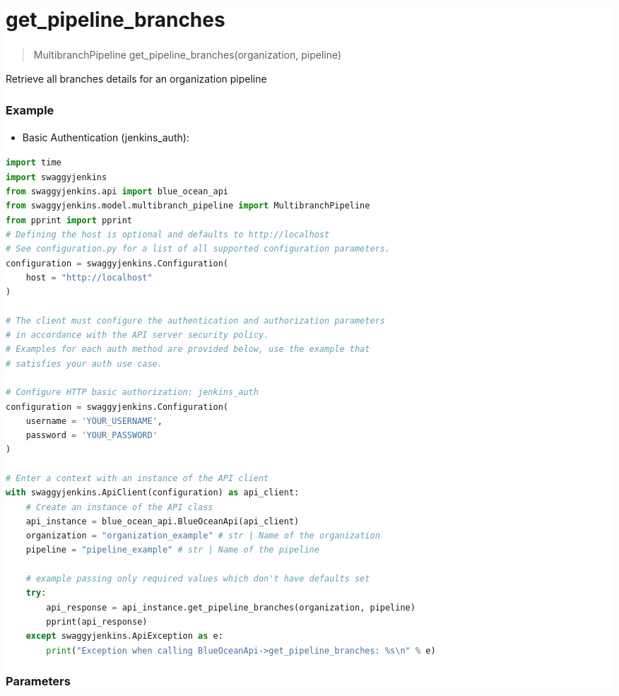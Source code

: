# **get_pipeline_branches**
> MultibranchPipeline get_pipeline_branches(organization, pipeline)



Retrieve all branches details for an organization pipeline

### Example

* Basic Authentication (jenkins_auth):

```python
import time
import swaggyjenkins
from swaggyjenkins.api import blue_ocean_api
from swaggyjenkins.model.multibranch_pipeline import MultibranchPipeline
from pprint import pprint
# Defining the host is optional and defaults to http://localhost
# See configuration.py for a list of all supported configuration parameters.
configuration = swaggyjenkins.Configuration(
    host = "http://localhost"
)

# The client must configure the authentication and authorization parameters
# in accordance with the API server security policy.
# Examples for each auth method are provided below, use the example that
# satisfies your auth use case.

# Configure HTTP basic authorization: jenkins_auth
configuration = swaggyjenkins.Configuration(
    username = 'YOUR_USERNAME',
    password = 'YOUR_PASSWORD'
)

# Enter a context with an instance of the API client
with swaggyjenkins.ApiClient(configuration) as api_client:
    # Create an instance of the API class
    api_instance = blue_ocean_api.BlueOceanApi(api_client)
    organization = "organization_example" # str | Name of the organization
    pipeline = "pipeline_example" # str | Name of the pipeline

    # example passing only required values which don't have defaults set
    try:
        api_response = api_instance.get_pipeline_branches(organization, pipeline)
        pprint(api_response)
    except swaggyjenkins.ApiException as e:
        print("Exception when calling BlueOceanApi->get_pipeline_branches: %s\n" % e)
```


### Parameters

